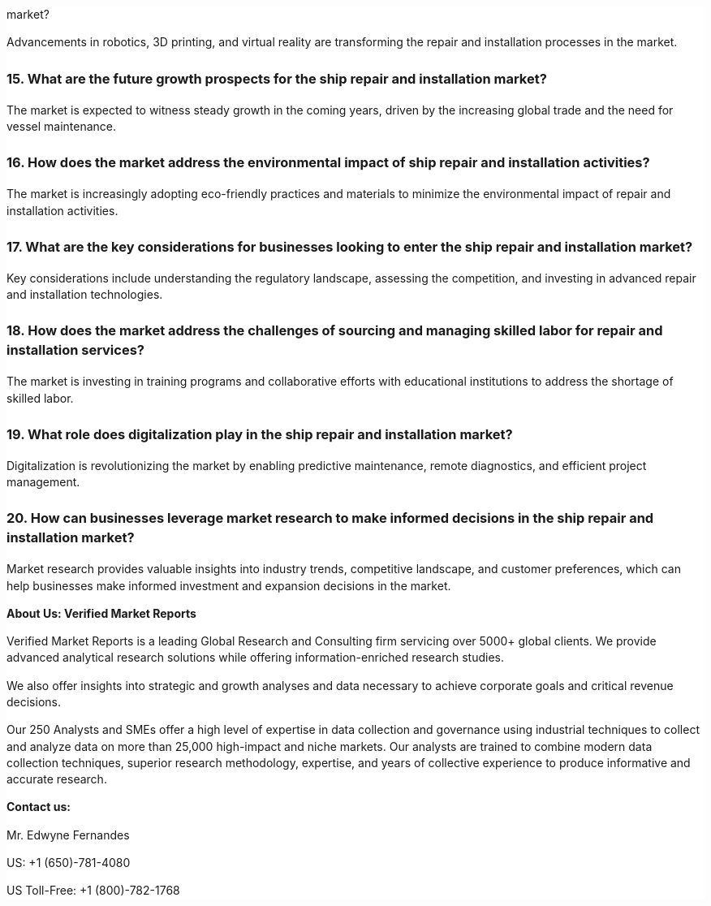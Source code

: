market?</h3><p>Advancements in robotics, 3D printing, and virtual reality are transforming the repair and installation processes in the market.</p><h3>15. What are the future growth prospects for the ship repair and installation market?</h3><p>The market is expected to witness steady growth in the coming years, driven by the increasing global trade and the need for vessel maintenance.</p><h3>16. How does the market address the environmental impact of ship repair and installation activities?</h3><p>The market is increasingly adopting eco-friendly practices and materials to minimize the environmental impact of repair and installation activities.</p><h3>17. What are the key considerations for businesses looking to enter the ship repair and installation market?</h3><p>Key considerations include understanding the regulatory landscape, assessing the competition, and investing in advanced repair and installation technologies.</p><h3>18. How does the market address the challenges of sourcing and managing skilled labor for repair and installation services?</h3><p>The market is investing in training programs and collaborative efforts with educational institutions to address the shortage of skilled labor.</p><h3>19. What role does digitalization play in the ship repair and installation market?</h3><p>Digitalization is revolutionizing the market by enabling predictive maintenance, remote diagnostics, and efficient project management.</p><h3>20. How can businesses leverage market research to make informed decisions in the ship repair and installation market?</h3><p>Market research provides valuable insights into industry trends, competitive landscape, and customer preferences, which can help businesses make informed investment and expansion decisions in the market.</p></body></html></h3><p id="" class=""><strong>About Us: Verified Market Reports</strong></p><p id="" class="">Verified Market Reports is a leading Global Research and Consulting firm servicing over 5000+ global clients. We provide advanced analytical research solutions while offering information-enriched research studies.</p><p id="" class="">We also offer insights into strategic and growth analyses and data necessary to achieve corporate goals and critical revenue decisions.</p><p id="" class="">Our 250 Analysts and SMEs offer a high level of expertise in data collection and governance using industrial techniques to collect and analyze data on more than 25,000 high-impact and niche markets. Our analysts are trained to combine modern data collection techniques, superior research methodology, expertise, and years of collective experience to produce informative and accurate research.</p><p id="" class=""><strong>Contact us:</strong></p><p id="" class="">Mr. Edwyne Fernandes</p><p id="" class="">US: +1 (650)-781-4080</p><p id="" class="">US Toll-Free: +1 (800)-782-1768</p>
